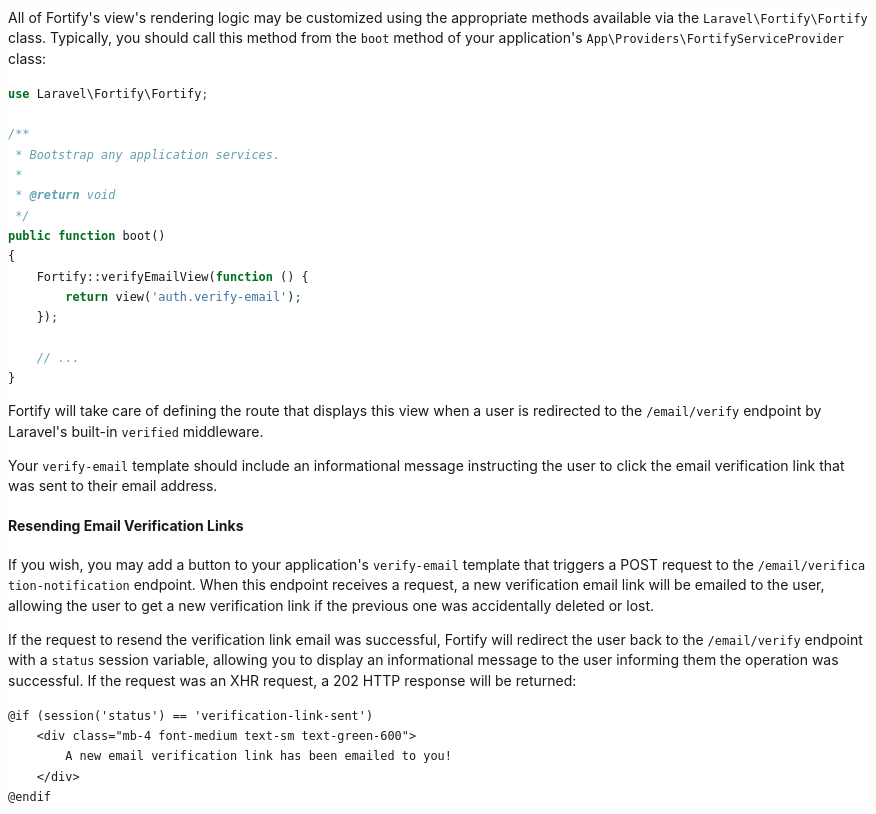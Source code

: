 All of Fortify's view's rendering logic may be customized using the appropriate
methods available via the `Laravel\Fortify\Fortify` class. Typically, you should
call this method from the `boot` method of your
application's `App\Providers\FortifyServiceProvider` class:

```php
use Laravel\Fortify\Fortify;

/**
 * Bootstrap any application services.
 *
 * @return void
 */
public function boot()
{
    Fortify::verifyEmailView(function () {
        return view('auth.verify-email');
    });

    // ...
}
```

Fortify will take care of defining the route that displays this view when a user
is redirected to the `/email/verify` endpoint by Laravel's built-in `verified`
middleware.

Your `verify-email` template should include an informational message instructing
the user to click the email verification link that was sent to their email
address.

<a name="resending-email-verification-links"></a>

#### Resending Email Verification Links

If you wish, you may add a button to your application's `verify-email` template
that triggers a POST request to the `/email/verification-notification` endpoint.
When this endpoint receives a request, a new verification email link will be
emailed to the user, allowing the user to get a new verification link if the
previous one was accidentally deleted or lost.

If the request to resend the verification link email was successful, Fortify
will redirect the user back to the `/email/verify` endpoint with a `status`
session variable, allowing you to display an informational message to the user
informing them the operation was successful. If the request was an XHR request,
a 202 HTTP response will be returned:

```blade
@if (session('status') == 'verification-link-sent')
    <div class="mb-4 font-medium text-sm text-green-600">
        A new email verification link has been emailed to you!
    </div>
@endif
```

<a name="protecting-routes"></a>
